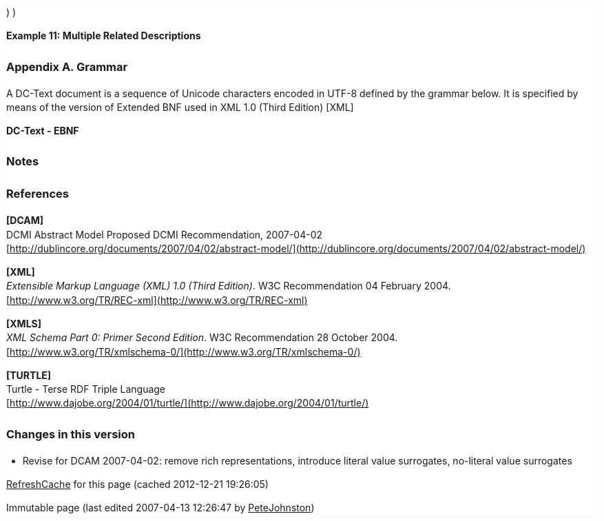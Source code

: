   )
)
</pre>

**Example 11: Multiple Related Descriptions**

<a id="appA"></a>

### Appendix A. Grammar

A DC-Text document is a sequence of Unicode characters encoded in UTF-8 defined by the grammar below. It is specified by means of the version of Extended BNF used in XML 1.0 (Third Edition) [XML]

**DC-Text - EBNF**

### Notes

### References

<a id="DCAM"></a>**[DCAM]**  
DCMI Abstract Model Proposed DCMI Recommendation, 2007-04-02  
 [http://dublincore.org/documents/2007/04/02/abstract-model/](http://dublincore.org/documents/2007/04/02/abstract-model/)

<a id="XML"></a>**[XML]**  
_Extensible Markup Language (XML) 1.0 (Third Edition)_. W3C Recommendation 04 February 2004.  
 [http://www.w3.org/TR/REC-xml](http://www.w3.org/TR/REC-xml)

<a id="XMLS"></a>**[XMLS]**  
_XML Schema Part 0: Primer Second Edition_. W3C Recommendation 28 October 2004.  
 [http://www.w3.org/TR/xmlschema-0/](http://www.w3.org/TR/xmlschema-0/)

<a id="TURTLE"></a>**[TURTLE]**  
Turtle - Terse RDF Triple Language  
 [http://www.dajobe.org/2004/01/turtle/](http://www.dajobe.org/2004/01/turtle/)

### Changes in this version

- Revise for DCAM 2007-04-02: remove rich representations, introduce literal value surrogates, no-literal value surrogates

 [RefreshCache](http://dublincore.org/architecturewiki/DCText_2f2007_2d04_2d02?action=refresh&arena=Page.py&key=DCText_2f2007_2d04_2d02.text_html) for this page (cached 2012-12-21 19:26:05)  

Immutable page (last edited 2007-04-13 12:26:47 by [PeteJohnston](http://dublincore.org/architecturewiki/PeteJohnston))


